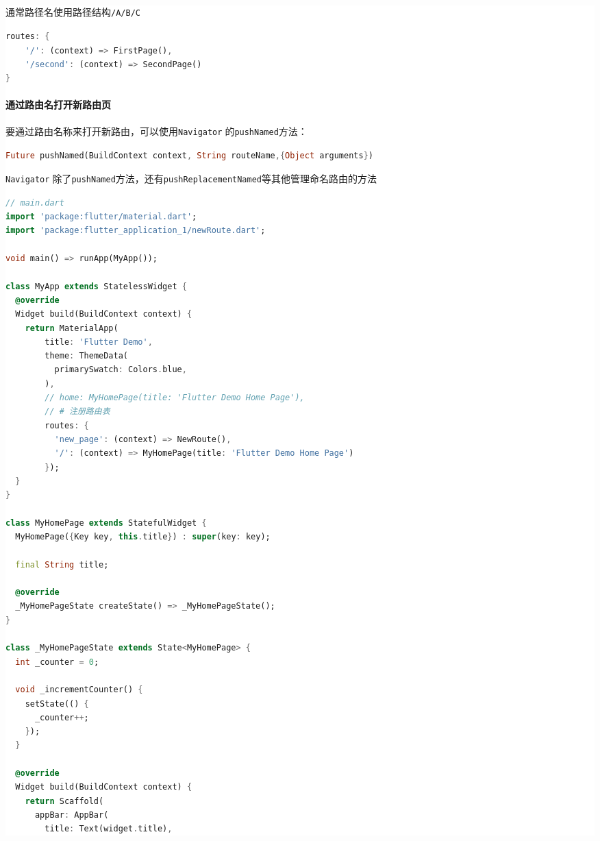 通常路径名使用路径结构`/A/B/C`

```dart
routes: {
    '/': (context) => FirstPage(),
    '/second': (context) => SecondPage()
}
```



#### 通过路由名打开新路由页

要通过路由名称来打开新路由，可以使用`Navigator` 的`pushNamed`方法：

```dart
Future pushNamed(BuildContext context, String routeName,{Object arguments})
```

`Navigator` 除了`pushNamed`方法，还有`pushReplacementNamed`等其他管理命名路由的方法

```dart
// main.dart
import 'package:flutter/material.dart';
import 'package:flutter_application_1/newRoute.dart';

void main() => runApp(MyApp());

class MyApp extends StatelessWidget {
  @override
  Widget build(BuildContext context) {
    return MaterialApp(
        title: 'Flutter Demo',
        theme: ThemeData(
          primarySwatch: Colors.blue,
        ),
        // home: MyHomePage(title: 'Flutter Demo Home Page'),
        // # 注册路由表
        routes: {
          'new_page': (context) => NewRoute(),
          '/': (context) => MyHomePage(title: 'Flutter Demo Home Page')
        });
  }
}

class MyHomePage extends StatefulWidget {
  MyHomePage({Key key, this.title}) : super(key: key);

  final String title;

  @override
  _MyHomePageState createState() => _MyHomePageState();
}

class _MyHomePageState extends State<MyHomePage> {
  int _counter = 0;

  void _incrementCounter() {
    setState(() {
      _counter++;
    });
  }

  @override
  Widget build(BuildContext context) {
    return Scaffold(
      appBar: AppBar(
        title: Text(widget.title),
```